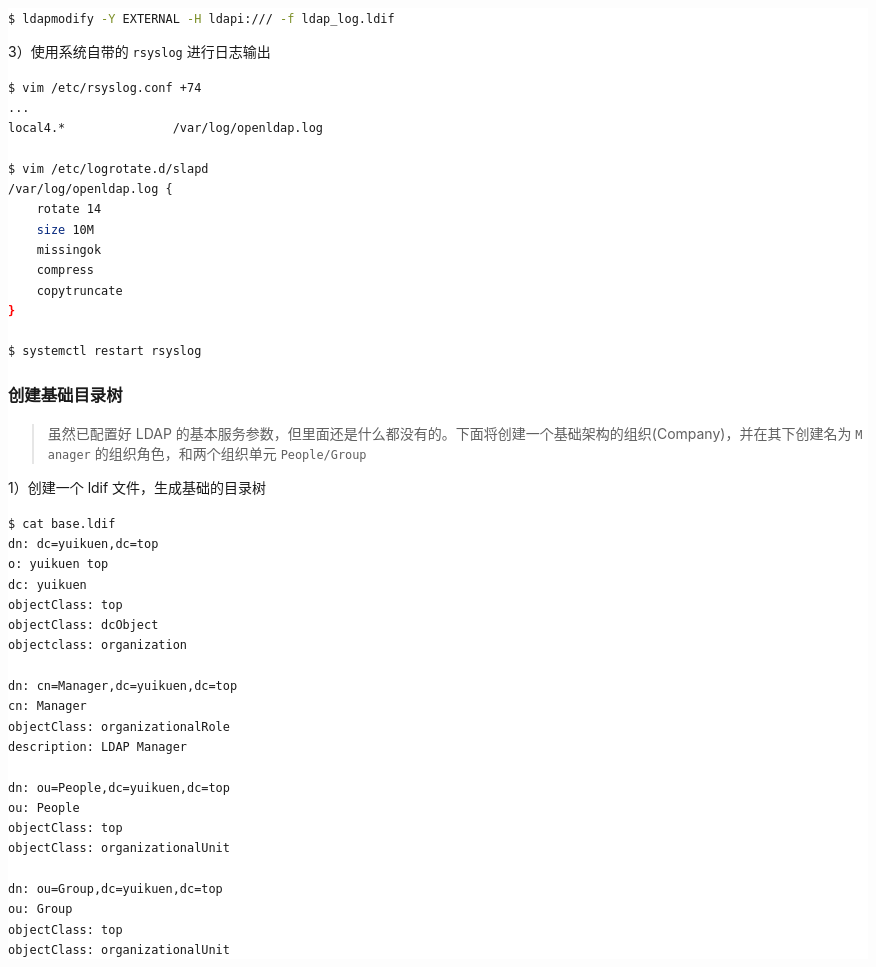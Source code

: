 ```bash
$ ldapmodify -Y EXTERNAL -H ldapi:/// -f ldap_log.ldif
```

3）使用系统自带的 `rsyslog` 进行日志输出

```bash
$ vim /etc/rsyslog.conf +74
...
local4.*               /var/log/openldap.log

$ vim /etc/logrotate.d/slapd
/var/log/openldap.log {
    rotate 14
    size 10M
    missingok
    compress
    copytruncate
}

$ systemctl restart rsyslog
```

### 创建基础目录树

> 虽然已配置好 LDAP 的基本服务参数，但里面还是什么都没有的。下面将创建一个基础架构的组织(Company)，并在其下创建名为 `Manager` 的组织角色，和两个组织单元 `People/Group`

1）创建一个 ldif 文件，生成基础的目录树

```bash
$ cat base.ldif
dn: dc=yuikuen,dc=top
o: yuikuen top
dc: yuikuen
objectClass: top
objectClass: dcObject
objectclass: organization

dn: cn=Manager,dc=yuikuen,dc=top
cn: Manager
objectClass: organizationalRole
description: LDAP Manager

dn: ou=People,dc=yuikuen,dc=top
ou: People
objectClass: top
objectClass: organizationalUnit

dn: ou=Group,dc=yuikuen,dc=top
ou: Group
objectClass: top
objectClass: organizationalUnit
```
